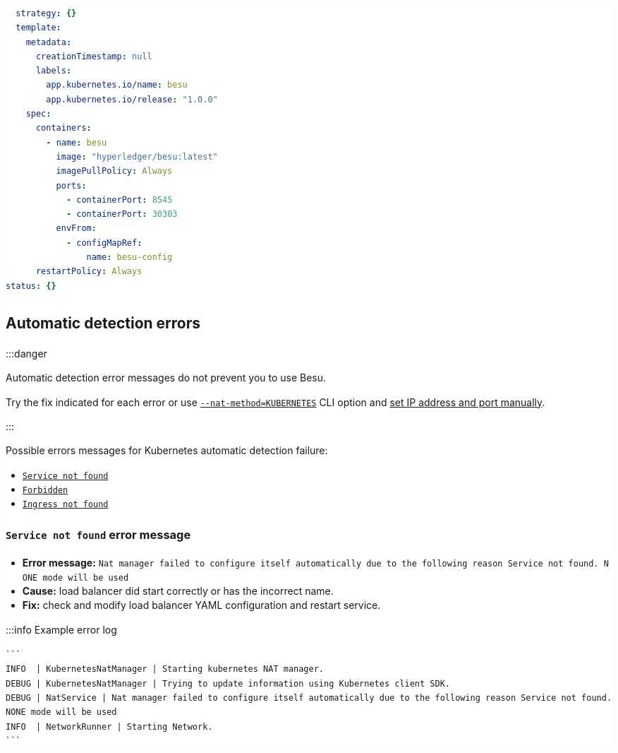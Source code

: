 ```yaml
  strategy: {}
  template:
    metadata:
      creationTimestamp: null
      labels:
        app.kubernetes.io/name: besu
        app.kubernetes.io/release: "1.0.0"
    spec:
      containers:
        - name: besu
          image: "hyperledger/besu:latest"
          imagePullPolicy: Always
          ports:
            - containerPort: 8545
            - containerPort: 30303
          envFrom:
            - configMapRef:
                name: besu-config
      restartPolicy: Always
status: {}
```

## Automatic detection errors

:::danger

Automatic detection error messages do not prevent you to use Besu.

Try the fix indicated for each error or use [`--nat-method=KUBERNETES`](../../../public-networks/how-to/connect/specify-nat.md#kubernetes) CLI option and [set IP address and port manually](../../../public-networks/how-to/connect/configure-ports.md).

:::

Possible errors messages for Kubernetes automatic detection failure:

- [`Service not found`](#service-not-found-error-message)
- [`Forbidden`](#forbidden-error-message)
- [`Ingress not found`](#ingress-not-found-error-message)

### `Service not found` error message

- **Error message:** `Nat manager failed to configure itself automatically due to the following reason Service not found. NONE mode will be used`
- **Cause:** load balancer did start correctly or has the incorrect name.
- **Fix:** check and modify load balancer YAML configuration and restart service.

:::info Example error log

    ```
    INFO  | KubernetesNatManager | Starting kubernetes NAT manager.
    DEBUG | KubernetesNatManager | Trying to update information using Kubernetes client SDK.
    DEBUG | NatService | Nat manager failed to configure itself automatically due to the following reason Service not found. NONE mode will be used
    INFO  | NetworkRunner | Starting Network.
    ```

